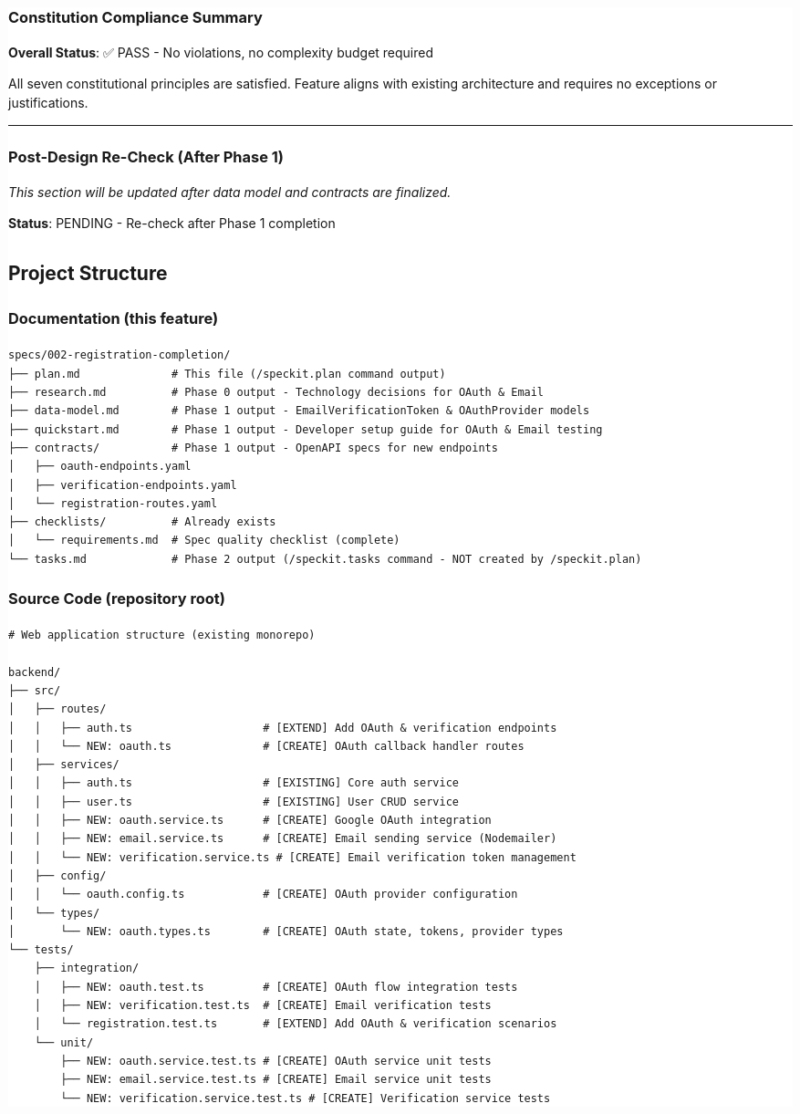 
### Constitution Compliance Summary

**Overall Status**: ✅ PASS - No violations, no complexity budget required

All seven constitutional principles are satisfied. Feature aligns with existing architecture and requires no exceptions or justifications.

---

### Post-Design Re-Check (After Phase 1)

*This section will be updated after data model and contracts are finalized.*

**Status**: PENDING - Re-check after Phase 1 completion

## Project Structure

### Documentation (this feature)

```text
specs/002-registration-completion/
├── plan.md              # This file (/speckit.plan command output)
├── research.md          # Phase 0 output - Technology decisions for OAuth & Email
├── data-model.md        # Phase 1 output - EmailVerificationToken & OAuthProvider models
├── quickstart.md        # Phase 1 output - Developer setup guide for OAuth & Email testing
├── contracts/           # Phase 1 output - OpenAPI specs for new endpoints
│   ├── oauth-endpoints.yaml
│   ├── verification-endpoints.yaml
│   └── registration-routes.yaml
├── checklists/          # Already exists
│   └── requirements.md  # Spec quality checklist (complete)
└── tasks.md             # Phase 2 output (/speckit.tasks command - NOT created by /speckit.plan)
```

### Source Code (repository root)

```text
# Web application structure (existing monorepo)

backend/
├── src/
│   ├── routes/
│   │   ├── auth.ts                    # [EXTEND] Add OAuth & verification endpoints
│   │   └── NEW: oauth.ts              # [CREATE] OAuth callback handler routes
│   ├── services/
│   │   ├── auth.ts                    # [EXISTING] Core auth service
│   │   ├── user.ts                    # [EXISTING] User CRUD service
│   │   ├── NEW: oauth.service.ts      # [CREATE] Google OAuth integration
│   │   ├── NEW: email.service.ts      # [CREATE] Email sending service (Nodemailer)
│   │   └── NEW: verification.service.ts # [CREATE] Email verification token management
│   ├── config/
│   │   └── oauth.config.ts            # [CREATE] OAuth provider configuration
│   └── types/
│       └── NEW: oauth.types.ts        # [CREATE] OAuth state, tokens, provider types
└── tests/
    ├── integration/
    │   ├── NEW: oauth.test.ts         # [CREATE] OAuth flow integration tests
    │   ├── NEW: verification.test.ts  # [CREATE] Email verification tests
    │   └── registration.test.ts       # [EXTEND] Add OAuth & verification scenarios
    └── unit/
        ├── NEW: oauth.service.test.ts # [CREATE] OAuth service unit tests
        ├── NEW: email.service.test.ts # [CREATE] Email service unit tests
        └── NEW: verification.service.test.ts # [CREATE] Verification service tests

```